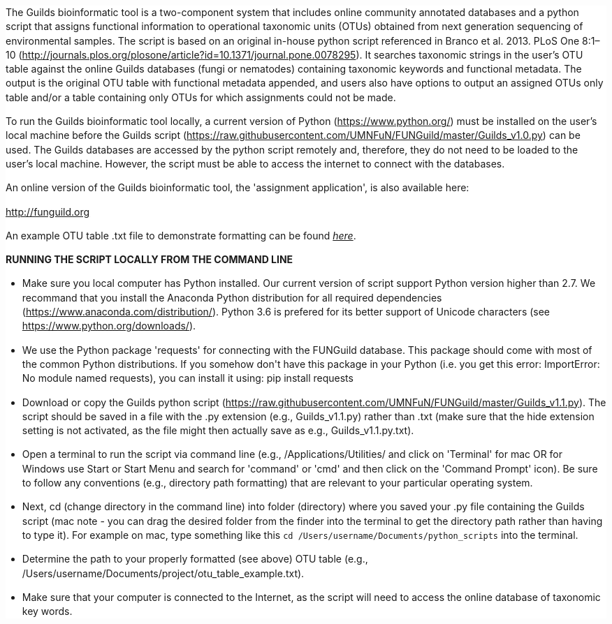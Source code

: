 The Guilds bioinformatic tool is a two-component system that includes online community annotated databases and a python script that assigns functional information to operational taxonomic units (OTUs) obtained from next generation sequencing of environmental samples. The script is based on an original in-house python script referenced in Branco et al. 2013. PLoS One 8:1–10 (http://journals.plos.org/plosone/article?id=10.1371/journal.pone.0078295). It searches taxonomic strings in the user’s OTU table against the online Guilds databases (fungi or nematodes) containing taxonomic keywords and functional metadata. The output is the original OTU table with functional metadata appended, and users also have options to output an assigned OTUs only table and/or a table containing only OTUs for which assignments could not be made.

To run the Guilds bioinformatic tool locally, a current version of Python (https://www.python.org/) must be installed on the user’s local machine before the Guilds script (https://raw.githubusercontent.com/UMNFuN/FUNGuild/master/Guilds_v1.0.py) can be used. The Guilds databases are accessed by the python script remotely and, therefore, they do not need to be loaded to the user’s local machine. However, the script must be able to access the internet to connect with the databases.

An online version of the Guilds bioinformatic tool, the 'assignment application', is also available here:

http://funguild.org

An example OTU table .txt file to demonstrate formatting can be found <a href='http://www.stbates.org/guilds/download_examples.php/?download_file=otu_table_example.txt' target = '_blank'><i>here</i></a>.


<b>RUNNING THE SCRIPT LOCALLY FROM THE COMMAND LINE</b>

- Make sure you local computer has Python installed. Our current version of script support Python version higher than 2.7. We recommand that you install the Anaconda Python distribution for all required dependencies (https://www.anaconda.com/distribution/). Python 3.6 is prefered for its better support of Unicode characters (see https://www.python.org/downloads/).

- We use the Python package 'requests' for connecting with the FUNGuild database. This package should come with most of the common Python distributions. If you somehow don't have this package in your Python (i.e. you get this error: ImportError: No module named requests), you can install it using: pip install requests

- Download or copy the Guilds python script (https://raw.githubusercontent.com/UMNFuN/FUNGuild/master/Guilds_v1.1.py). The script should be saved in a file with the .py extension (e.g., Guilds_v1.1.py) rather than .txt (make sure that the hide extension setting is not activated, as the file might then actually save as e.g., Guilds_v1.1.py.txt).

- Open a terminal to run the script via command line (e.g., /Applications/Utilities/ and click on 'Terminal' for mac OR for Windows use Start or Start Menu and search for 'command' or 'cmd' and then click on the 'Command Prompt' icon). Be sure to follow any conventions (e.g., directory path formatting) that are relevant to your particular operating system.

- Next, cd (change directory in the command line) into folder (directory) where you saved your .py file containing the Guilds script (mac note - you can drag the desired folder from the finder into the terminal to get the directory path rather than having to type it). For example on mac, type something like this ```cd /Users/username/Documents/python_scripts``` into the terminal.

- Determine the path to your properly formatted (see above) OTU table (e.g., /Users/username/Documents/project/otu_table_example.txt).

- Make sure that your computer is connected to the Internet, as the script will need to access the online database of taxonomic key words.
